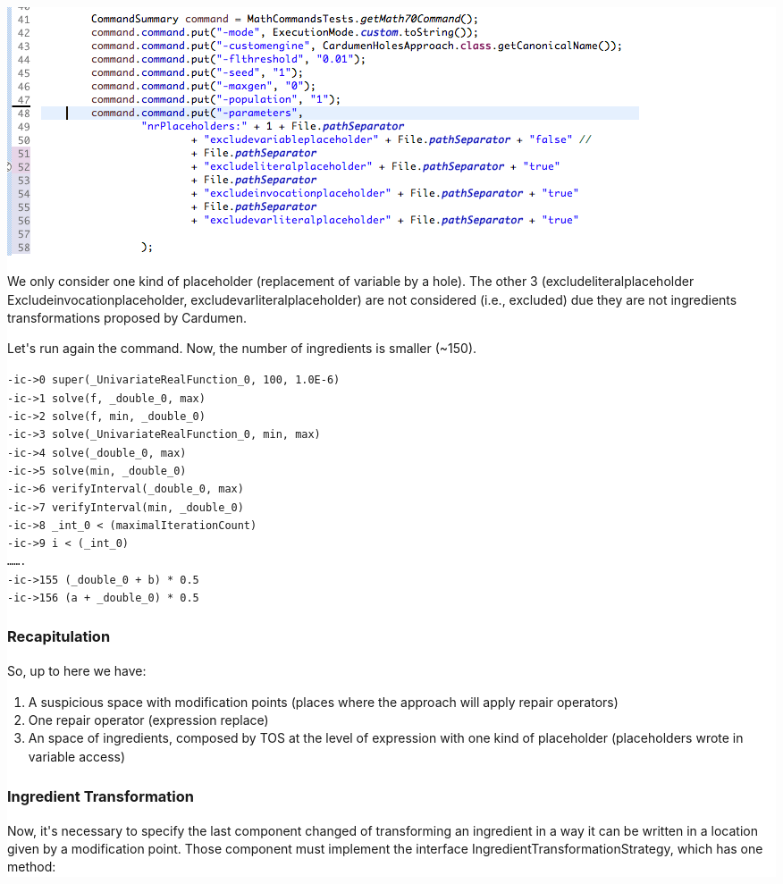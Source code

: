 ![alt text](./images_ingapproach/9command.png)

We only consider one kind of placeholder (replacement of variable by a hole). The other 3 (excludeliteralplaceholder
Excludeinvocationplaceholder, excludevarliteralplaceholder) are not considered (i.e., excluded) due they are not ingredients transformations proposed by Cardumen. 

Let's run again the command. Now, the number of ingredients is smaller (~150).
```
-ic->0 super(_UnivariateRealFunction_0, 100, 1.0E-6)
-ic->1 solve(f, _double_0, max)
-ic->2 solve(f, min, _double_0)
-ic->3 solve(_UnivariateRealFunction_0, min, max)
-ic->4 solve(_double_0, max)
-ic->5 solve(min, _double_0)
-ic->6 verifyInterval(_double_0, max)
-ic->7 verifyInterval(min, _double_0)
-ic->8 _int_0 < (maximalIterationCount)
-ic->9 i < (_int_0)
…….
-ic->155 (_double_0 + b) * 0.5
-ic->156 (a + _double_0) * 0.5
 ```
 
 ### Recapitulation
 So, up to here we have:
1. A suspicious space with modification points (places where the approach will apply repair operators)
2. One repair operator (expression replace)
3. An space of ingredients, composed by TOS at the level of expression with one kind of placeholder (placeholders wrote in variable access)


### Ingredient Transformation

Now, it's necessary to specify the last component changed of transforming an ingredient in a way it can be written in a location given by a modification point. Those component must implement the interface  IngredientTransformationStrategy, which has one method:
